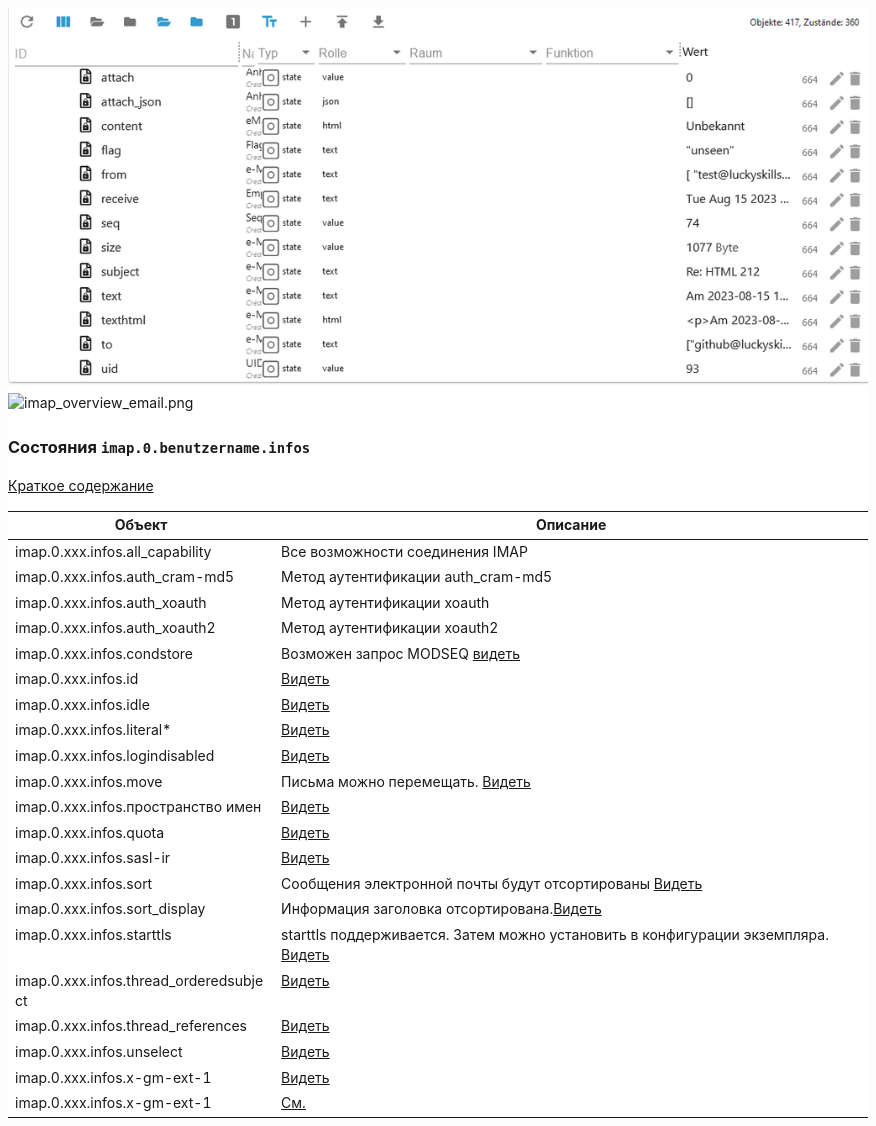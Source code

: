 ![imap_overview_email_single.png](img/imap_overview_email_single.png) ![imap_overview_email.png](../../../de/adapterref/iobroker.imap/img/imap_overview_email.png)

### Состояния `imap.0.benutzername.infos`
[Краткое содержание](#zusammenfassung)

| Объект | Описание |
| -------------------------------------- | --------------------------------------------------------------------------------------------------------------------------------------------------------------------- |
| imap.0.xxx.infos.all_capability | Все возможности соединения IMAP |
| imap.0.xxx.infos.auth_cram-md5 | Метод аутентификации auth_cram-md5 |
| imap.0.xxx.infos.auth_xoauth | Метод аутентификации xoauth |
| imap.0.xxx.infos.auth_xoauth2 | Метод аутентификации xoauth2 |
| imap.0.xxx.infos.condstore | Возможен запрос MODSEQ [видеть](https://datatracker.ietf.org/doc/html/rfc4551#page-18) |
| imap.0.xxx.infos.id | [Видеть](https://www.iana.org/assignments/imap-capabilities/imap-capabilities.xhtml) |
| imap.0.xxx.infos.idle | [Видеть](https://www.iana.org/assignments/imap-capabilities/imap-capabilities.xhtml) |
| imap.0.xxx.infos.literal\* | [Видеть](https://www.iana.org/assignments/imap-capabilities/imap-capabilities.xhtml) |
| imap.0.xxx.infos.logindisabled | [Видеть](https://www.iana.org/assignments/imap-capabilities/imap-capabilities.xhtml) |
| imap.0.xxx.infos.move | Письма можно перемещать. [Видеть](https://www.iana.org/assignments/imap-capabilities/imap-capabilities.xhtml) |
| imap.0.xxx.infos.пространство имен | [Видеть](https://www.iana.org/assignments/imap-capabilities/imap-capabilities.xhtml) |
| imap.0.xxx.infos.quota | [Видеть](https://www.iana.org/assignments/imap-capabilities/imap-capabilities.xhtml) |
| imap.0.xxx.infos.sasl-ir | [Видеть](https://www.iana.org/assignments/imap-capabilities/imap-capabilities.xhtml) |
| imap.0.xxx.infos.sort | Сообщения электронной почты будут отсортированы [Видеть](https://www.iana.org/assignments/imap-capabilities/imap-capabilities.xhtml) |
| imap.0.xxx.infos.sort_display | Информация заголовка отсортирована.[Видеть](https://www.iana.org/assignments/imap-capabilities/imap-capabilities.xhtml) |
| imap.0.xxx.infos.starttls | starttls поддерживается. Затем можно установить в конфигурации экземпляра. [Видеть](https://www.iana.org/assignments/imap-capabilities/imap-capabilities.xhtml) |
| imap.0.xxx.infos.thread_orderedsubject | [Видеть](https://www.iana.org/assignments/imap-capabilities/imap-capabilities.xhtml) |
| imap.0.xxx.infos.thread_references | [Видеть](https://www.iana.org/assignments/imap-capabilities/imap-capabilities.xhtml) |
| imap.0.xxx.infos.unselect | [Видеть](https://www.iana.org/assignments/imap-capabilities/imap-capabilities.xhtml) |
| imap.0.xxx.infos.x-gm-ext-1 | [Видеть](https://www.iana.org/assignments/imap-capabilities/imap-capabilities.xhtml) |
| imap.0.xxx.infos.x-gm-ext-1 | [См.](https://www.iana.org/assignments/imap-capabilities/imap-capabilities.xhtml) |
